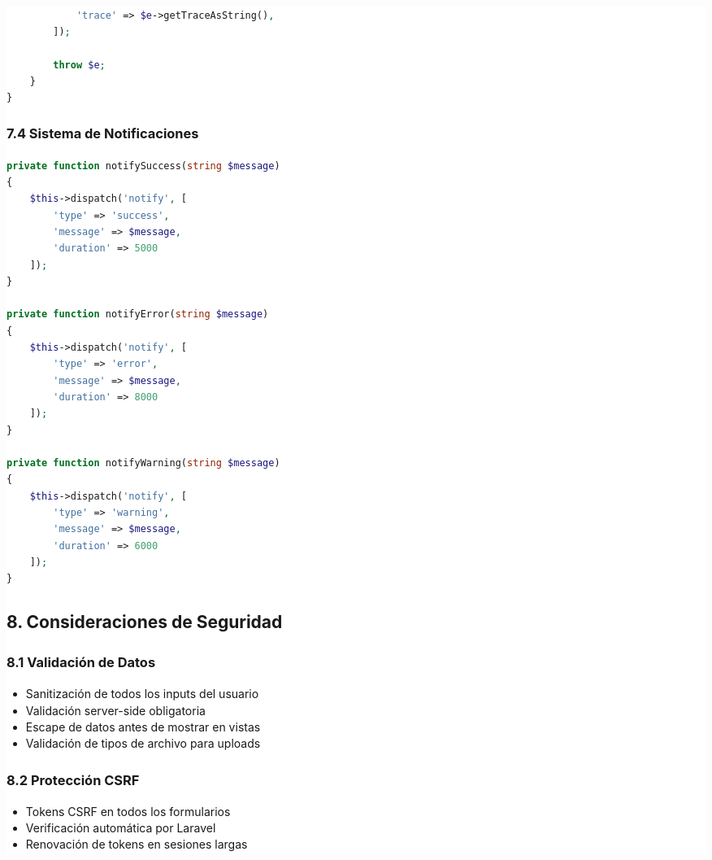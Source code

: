 ```php
            'trace' => $e->getTraceAsString(),
        ]);
        
        throw $e;
    }
}
```

### 7.4 Sistema de Notificaciones

```php
private function notifySuccess(string $message)
{
    $this->dispatch('notify', [
        'type' => 'success',
        'message' => $message,
        'duration' => 5000
    ]);
}

private function notifyError(string $message)
{
    $this->dispatch('notify', [
        'type' => 'error',
        'message' => $message,
        'duration' => 8000
    ]);
}

private function notifyWarning(string $message)
{
    $this->dispatch('notify', [
        'type' => 'warning',
        'message' => $message,
        'duration' => 6000
    ]);
}
```

## 8. Consideraciones de Seguridad

### 8.1 Validación de Datos
- Sanitización de todos los inputs del usuario
- Validación server-side obligatoria
- Escape de datos antes de mostrar en vistas
- Validación de tipos de archivo para uploads

### 8.2 Protección CSRF
- Tokens CSRF en todos los formularios
- Verificación automática por Laravel
- Renovación de tokens en sesiones largas
